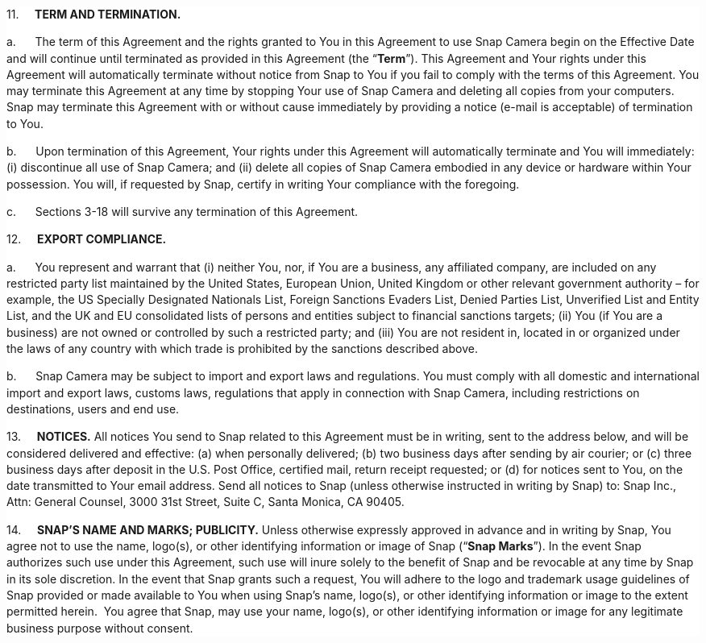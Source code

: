 11.     **TERM AND TERMINATION.**

a.      The term of this Agreement and the rights granted to You in this
Agreement to use Snap Camera begin on the Effective Date and will
continue until terminated as provided in this Agreement (the
“**Term**”). This Agreement and Your rights under this Agreement
will automatically terminate without notice from Snap to You if you fail
to comply with the terms of this Agreement. You may terminate this
Agreement at any time by stopping Your use of Snap Camera and deleting
all copies from your computers. Snap may terminate this Agreement with
or without cause immediately by providing a notice (e-mail is
acceptable) of termination to You.

b.      Upon termination of this Agreement, Your rights under this
Agreement will automatically terminate and You will immediately: (i)
discontinue all use of Snap Camera; and (ii) delete all copies of Snap
Camera embodied in any device or hardware within Your possession. You
will, if requested by Snap, certify in writing Your compliance with the
foregoing.

c.      Sections 3-18 will survive any termination of this Agreement.

12.     **EXPORT COMPLIANCE.**

a.      You represent and warrant that (i) neither You, nor, if You are
a business, any affiliated company, are included on any restricted party
list maintained by the United States, European Union, United Kingdom or
other relevant government authority – for example, the US Specially
Designated Nationals List, Foreign Sanctions Evaders List, Denied
Parties List, Unverified List and Entity List, and the UK and EU
consolidated lists of persons and entities subject to financial
sanctions targets; (ii) You (if You are a business) are not owned or
controlled by such a restricted party; and (iii) You are not resident
in, located in or organized under the laws of any country with which
trade is prohibited by the sanctions described above.

b.      Snap Camera may be subject to import and export laws and
regulations. You must comply with all domestic and international import
and export laws, customs laws, regulations that apply in connection with
Snap Camera, including restrictions on destinations, users and end use.

13.     **NOTICES.** All notices You send to Snap related to this
Agreement must be in writing, sent to the address below, and will be
considered delivered and effective: (a) when personally delivered; (b)
two business days after sending by air courier; or (c) three business
days after deposit in the U.S. Post Office, certified mail, return
receipt requested; or (d) for notices sent to You, on the date
transmitted to Your email address. Send all notices to Snap (unless
otherwise instructed in writing by Snap) to: Snap Inc., Attn: General
Counsel, 3000 31st Street, Suite C, Santa Monica, CA 90405.

14.     **SNAP’S NAME AND MARKS; PUBLICITY.** Unless otherwise expressly
approved in advance and in writing by Snap, You agree not to use the
name, logo(s), or other identifying information or image of Snap
(“**Snap Marks**”). In the event Snap authorizes such use under this
Agreement, such use will inure solely to the benefit of Snap and be
revocable at any time by Snap in its sole discretion. In the event that
Snap grants such a request, You will adhere to the logo and trademark
usage guidelines of Snap provided or made available to You when using
Snap’s name, logo(s), or other identifying information or image to the
extent permitted herein.  You agree that Snap, may use your name,
logo(s), or other identifying information or image for any legitimate
business purpose without consent.
